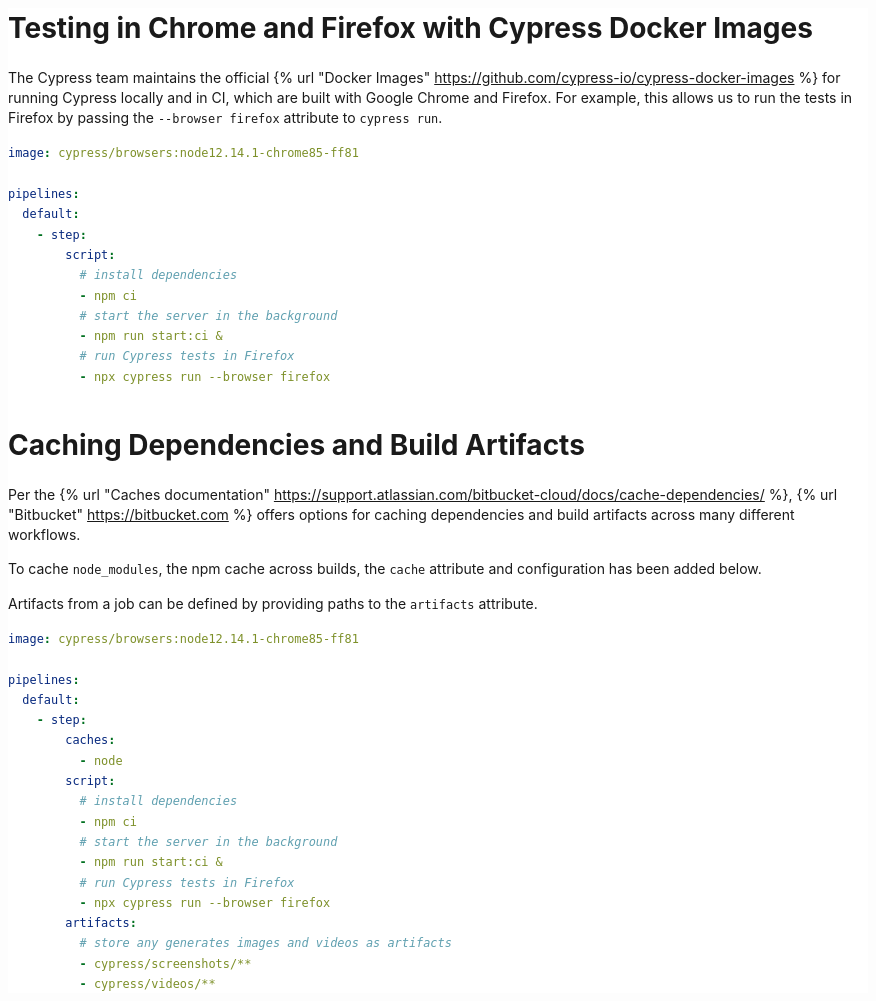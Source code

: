 # Testing in Chrome and Firefox with Cypress Docker Images

The Cypress team maintains the official {% url "Docker Images" https://github.com/cypress-io/cypress-docker-images %} for running Cypress locally and in CI, which are built with Google Chrome and Firefox. For example, this allows us to run the tests in Firefox by passing the `--browser firefox` attribute to `cypress run`.

```yaml
image: cypress/browsers:node12.14.1-chrome85-ff81

pipelines:
  default:
    - step:
        script:
          # install dependencies
          - npm ci
          # start the server in the background
          - npm run start:ci &
          # run Cypress tests in Firefox
          - npx cypress run --browser firefox 
```

# Caching Dependencies and Build Artifacts

Per the {% url "Caches documentation" https://support.atlassian.com/bitbucket-cloud/docs/cache-dependencies/ %}, {% url "Bitbucket" https://bitbucket.com %} offers options for caching dependencies and build artifacts across many different workflows.

To cache `node_modules`, the npm cache across builds, the `cache` attribute and configuration has been added below.

Artifacts from a job can be defined by providing paths to the `artifacts` attribute.

```yaml
image: cypress/browsers:node12.14.1-chrome85-ff81

pipelines:
  default:
    - step:
        caches:
          - node
        script:
          # install dependencies
          - npm ci
          # start the server in the background
          - npm run start:ci &
          # run Cypress tests in Firefox
          - npx cypress run --browser firefox
        artifacts:
          # store any generates images and videos as artifacts
          - cypress/screenshots/**
          - cypress/videos/**
```
